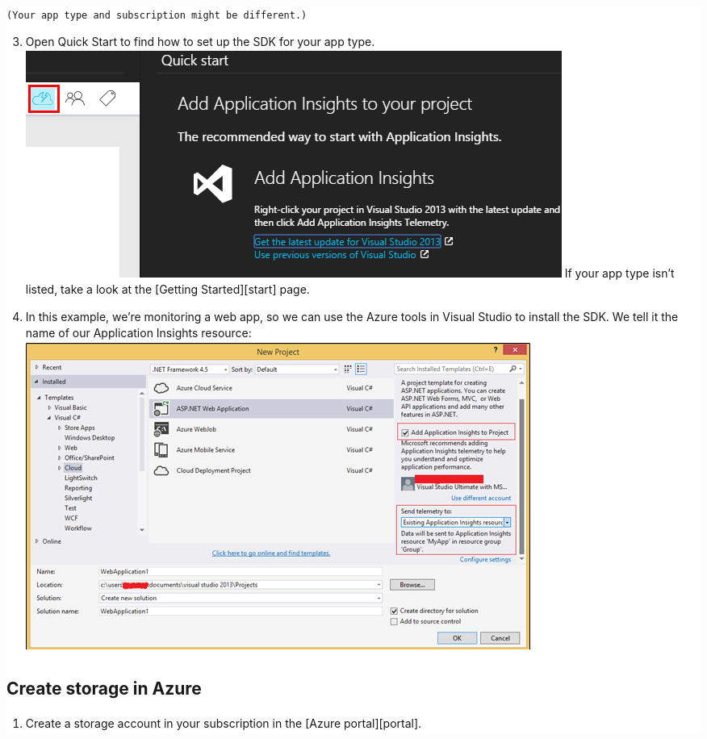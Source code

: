     (Your app type and subscription might be different.)
3. Open Quick Start to find how to set up the SDK for your app type.
    ![](./media/app-insights-export-code-sample-process-telemetry/020-quick.png)
    If your app type isn’t listed, take a look at the [Getting Started][start] page.

4. In this example, we’re monitoring a web app, so we can use the Azure tools in Visual Studio to install the SDK. We tell it the name of our Application Insights resource:
    ![](./media/app-insights-export-code-sample-process-telemetry/030-new-project.png)

## Create storage in Azure

1. Create a storage account in your subscription in the [Azure portal][portal].